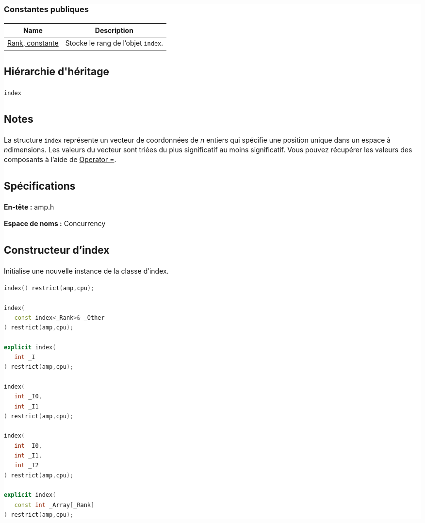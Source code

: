 
### <a name="public-constants"></a>Constantes publiques

|Name|Description|
|----------|-----------------|
|[Rank, constante](#rank)|Stocke le rang de l’objet `index`.|

## <a name="inheritance-hierarchy"></a>Hiérarchie d'héritage

`index`

## <a name="remarks"></a>Notes

La structure `index` représente un vecteur de coordonnées de *n* entiers qui spécifie une position unique dans un espace à *n*dimensions. Les valeurs du vecteur sont triées du plus significatif au moins significatif. Vous pouvez récupérer les valeurs des composants à l’aide de [Operator =](#operator_eq).

## <a name="requirements"></a>Spécifications

**En-tête :** amp.h

**Espace de noms :** Concurrency

## <a name="index_ctor"></a>Constructeur d’index

Initialise une nouvelle instance de la classe d’index.

```cpp
index() restrict(amp,cpu);

index(
   const index<_Rank>& _Other
) restrict(amp,cpu);

explicit index(
   int _I
) restrict(amp,cpu);

index(
   int _I0,
   int _I1
) restrict(amp,cpu);

index(
   int _I0,
   int _I1,
   int _I2
) restrict(amp,cpu);

explicit index(
   const int _Array[_Rank]
) restrict(amp,cpu);
```

